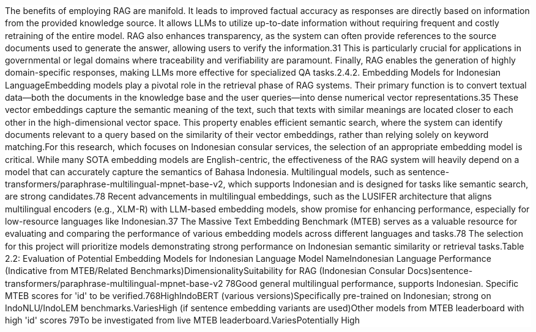 The benefits of employing RAG are manifold. It leads to improved factual accuracy as responses are directly based on information from the provided knowledge source. It allows LLMs to utilize up-to-date information without requiring frequent and costly retraining of the entire model. RAG also enhances transparency, as the system can often provide references to the source documents used to generate the answer, allowing users to verify the information.31 This is particularly crucial for applications in governmental or legal domains where traceability and verifiability are paramount. Finally, RAG enables the generation of highly domain-specific responses, making LLMs more effective for specialized QA tasks.2.4.2. Embedding Models for Indonesian LanguageEmbedding models play a pivotal role in the retrieval phase of RAG systems. Their primary function is to convert textual data—both the documents in the knowledge base and the user queries—into dense numerical vector representations.35 These vector embeddings capture the semantic meaning of the text, such that texts with similar meanings are located closer to each other in the high-dimensional vector space. This property enables efficient semantic search, where the system can identify documents relevant to a query based on the similarity of their vector embeddings, rather than relying solely on keyword matching.For this research, which focuses on Indonesian consular services, the selection of an appropriate embedding model is critical. While many SOTA embedding models are English-centric, the effectiveness of the RAG system will heavily depend on a model that can accurately capture the semantics of Bahasa Indonesia. Multilingual models, such as sentence-transformers/paraphrase-multilingual-mpnet-base-v2, which supports Indonesian and is designed for tasks like semantic search, are strong candidates.78 Recent advancements in multilingual embeddings, such as the LUSIFER architecture that aligns multilingual encoders (e.g., XLM-R) with LLM-based embedding models, show promise for enhancing performance, especially for low-resource languages like Indonesian.37 The Massive Text Embedding Benchmark (MTEB) serves as a valuable resource for evaluating and comparing the performance of various embedding models across different languages and tasks.78 The selection for this project will prioritize models demonstrating strong performance on Indonesian semantic similarity or retrieval tasks.Table 2.2: Evaluation of Potential Embedding Models for Indonesian Language
Model NameIndonesian Language Performance (Indicative from MTEB/Related Benchmarks)DimensionalitySuitability for RAG (Indonesian Consular Docs)sentence-transformers/paraphrase-multilingual-mpnet-base-v2 78Good general multilingual performance, supports Indonesian. Specific MTEB scores for 'id' to be verified.768HighIndoBERT (various versions)Specifically pre-trained on Indonesian; strong on IndoNLU/IndoLEM benchmarks.VariesHigh (if sentence embedding variants are used)Other models from MTEB leaderboard with high 'id' scores 79To be investigated from live MTEB leaderboard.VariesPotentially High